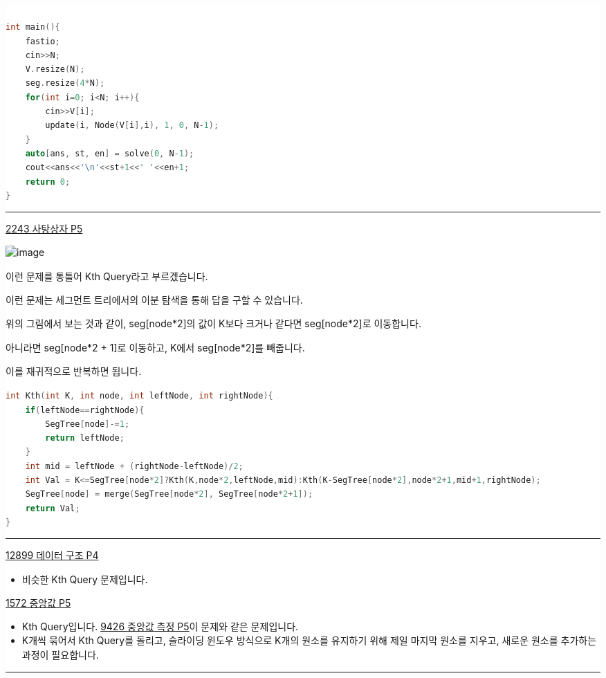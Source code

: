 ```cpp

int main(){
    fastio;
    cin>>N;
    V.resize(N);
    seg.resize(4*N);
    for(int i=0; i<N; i++){
        cin>>V[i];
        update(i, Node(V[i],i), 1, 0, N-1);
    }
    auto[ans, st, en] = solve(0, N-1);
    cout<<ans<<'\n'<<st+1<<' '<<en+1;
    return 0;
}
```

***

[2243 사탕상자 P5](https://www.acmicpc.net/problem/2243)

![image](https://upload.acmicpc.net/c9a37a08-38ff-4588-ab15-d029259c09fd/)

이런 문제를 통틀어 Kth Query라고 부르겠습니다.

이런 문제는 세그먼트 트리에서의 이분 탐색을 통해 답을 구할 수 있습니다.

위의 그림에서 보는 것과 같이, seg[node\*2]의 값이 K보다 크거나 같다면 seg[node\*2]로 이동합니다.

아니라면 seg[node\*2 + 1]로 이동하고, K에서 seg[node\*2]를 빼줍니다.

이를 재귀적으로 반복하면 됩니다.
```cpp
int Kth(int K, int node, int leftNode, int rightNode){
    if(leftNode==rightNode){
        SegTree[node]-=1;
        return leftNode;
    }
    int mid = leftNode + (rightNode-leftNode)/2;
    int Val = K<=SegTree[node*2]?Kth(K,node*2,leftNode,mid):Kth(K-SegTree[node*2],node*2+1,mid+1,rightNode);
    SegTree[node] = merge(SegTree[node*2], SegTree[node*2+1]);
    return Val;
}
```
***

[12899 데이터 구조 P4](https://www.acmicpc.net/problem/12899)
- 비슷한 Kth Query 문제입니다.

[1572 중앙값 P5](https://www.acmicpc.net/problem/1572)
- Kth Query입니다.  [9426 중앙값 측정 P5](https://www.acmicpc.net/problem/9426)이 문제와 같은 문제입니다.
- K개씩 묶어서 Kth Query를 돌리고, 슬라이딩 윈도우 방식으로 K개의 원소를 유지하기 위해 제일 마지막 원소를 지우고, 새로운 원소를 추가하는 과정이 필요합니다.

***
